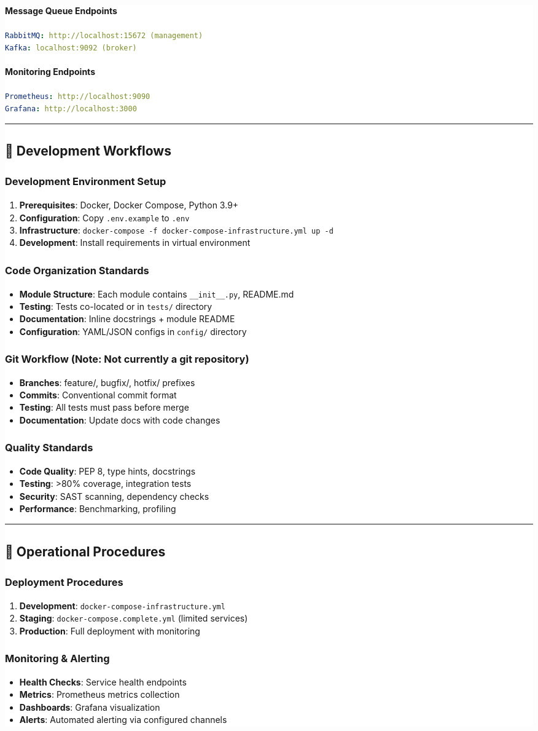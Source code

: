 #### Message Queue Endpoints
```yaml
RabbitMQ: http://localhost:15672 (management)
Kafka: localhost:9092 (broker)
```

#### Monitoring Endpoints
```yaml
Prometheus: http://localhost:9090
Grafana: http://localhost:3000
```

---

## 🔧 Development Workflows

### Development Environment Setup
1. **Prerequisites**: Docker, Docker Compose, Python 3.9+
2. **Configuration**: Copy `.env.example` to `.env`
3. **Infrastructure**: `docker-compose -f docker-compose-infrastructure.yml up -d`
4. **Development**: Install requirements in virtual environment

### Code Organization Standards
- **Module Structure**: Each module contains `__init__.py`, README.md
- **Testing**: Tests co-located or in `tests/` directory
- **Documentation**: Inline docstrings + module README
- **Configuration**: YAML/JSON configs in `config/` directory

### Git Workflow (Note: Not currently a git repository)
- **Branches**: feature/, bugfix/, hotfix/ prefixes
- **Commits**: Conventional commit format
- **Testing**: All tests must pass before merge
- **Documentation**: Update docs with code changes

### Quality Standards
- **Code Quality**: PEP 8, type hints, docstrings
- **Testing**: >80% coverage, integration tests
- **Security**: SAST scanning, dependency checks
- **Performance**: Benchmarking, profiling

---

## 🚀 Operational Procedures

### Deployment Procedures
1. **Development**: `docker-compose-infrastructure.yml`
2. **Staging**: `docker-compose.complete.yml` (limited services)
3. **Production**: Full deployment with monitoring

### Monitoring & Alerting
- **Health Checks**: Service health endpoints
- **Metrics**: Prometheus metrics collection
- **Dashboards**: Grafana visualization
- **Alerts**: Automated alerting via configured channels
